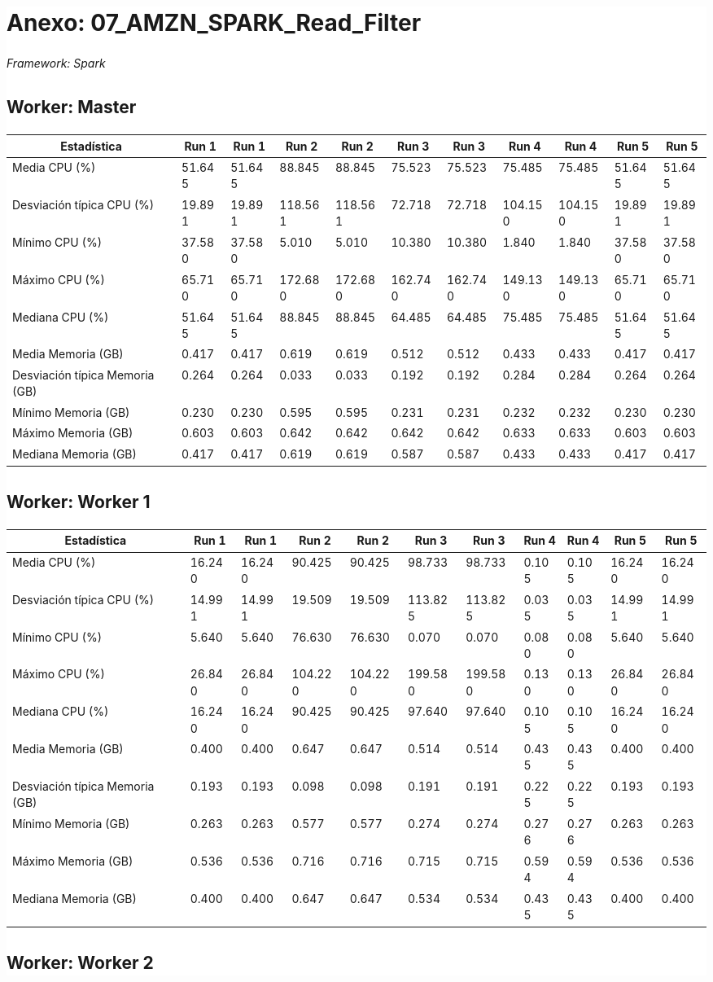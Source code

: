 # Anexo: 07_AMZN_SPARK_Read_Filter

_Framework: Spark_

## Worker: Master

| Estadística | Run 1 | Run 1 | Run 2 | Run 2 | Run 3 | Run 3 | Run 4 | Run 4 | Run 5 | Run 5 |
|-------------|--------|--------|--------|--------|--------|--------|--------|--------|--------|--------|
| Media CPU (%) | 51.645 | 51.645 | 88.845 | 88.845 | 75.523 | 75.523 | 75.485 | 75.485 | 51.645 | 51.645 |
| Desviación típica CPU (%) | 19.891 | 19.891 | 118.561 | 118.561 | 72.718 | 72.718 | 104.150 | 104.150 | 19.891 | 19.891 |
| Mínimo CPU (%) | 37.580 | 37.580 | 5.010 | 5.010 | 10.380 | 10.380 | 1.840 | 1.840 | 37.580 | 37.580 |
| Máximo CPU (%) | 65.710 | 65.710 | 172.680 | 172.680 | 162.740 | 162.740 | 149.130 | 149.130 | 65.710 | 65.710 |
| Mediana CPU (%) | 51.645 | 51.645 | 88.845 | 88.845 | 64.485 | 64.485 | 75.485 | 75.485 | 51.645 | 51.645 |
| Media Memoria (GB) | 0.417 | 0.417 | 0.619 | 0.619 | 0.512 | 0.512 | 0.433 | 0.433 | 0.417 | 0.417 |
| Desviación típica Memoria (GB) | 0.264 | 0.264 | 0.033 | 0.033 | 0.192 | 0.192 | 0.284 | 0.284 | 0.264 | 0.264 |
| Mínimo Memoria (GB) | 0.230 | 0.230 | 0.595 | 0.595 | 0.231 | 0.231 | 0.232 | 0.232 | 0.230 | 0.230 |
| Máximo Memoria (GB) | 0.603 | 0.603 | 0.642 | 0.642 | 0.642 | 0.642 | 0.633 | 0.633 | 0.603 | 0.603 |
| Mediana Memoria (GB) | 0.417 | 0.417 | 0.619 | 0.619 | 0.587 | 0.587 | 0.433 | 0.433 | 0.417 | 0.417 |

## Worker: Worker 1

| Estadística | Run 1 | Run 1 | Run 2 | Run 2 | Run 3 | Run 3 | Run 4 | Run 4 | Run 5 | Run 5 |
|-------------|--------|--------|--------|--------|--------|--------|--------|--------|--------|--------|
| Media CPU (%) | 16.240 | 16.240 | 90.425 | 90.425 | 98.733 | 98.733 | 0.105 | 0.105 | 16.240 | 16.240 |
| Desviación típica CPU (%) | 14.991 | 14.991 | 19.509 | 19.509 | 113.825 | 113.825 | 0.035 | 0.035 | 14.991 | 14.991 |
| Mínimo CPU (%) | 5.640 | 5.640 | 76.630 | 76.630 | 0.070 | 0.070 | 0.080 | 0.080 | 5.640 | 5.640 |
| Máximo CPU (%) | 26.840 | 26.840 | 104.220 | 104.220 | 199.580 | 199.580 | 0.130 | 0.130 | 26.840 | 26.840 |
| Mediana CPU (%) | 16.240 | 16.240 | 90.425 | 90.425 | 97.640 | 97.640 | 0.105 | 0.105 | 16.240 | 16.240 |
| Media Memoria (GB) | 0.400 | 0.400 | 0.647 | 0.647 | 0.514 | 0.514 | 0.435 | 0.435 | 0.400 | 0.400 |
| Desviación típica Memoria (GB) | 0.193 | 0.193 | 0.098 | 0.098 | 0.191 | 0.191 | 0.225 | 0.225 | 0.193 | 0.193 |
| Mínimo Memoria (GB) | 0.263 | 0.263 | 0.577 | 0.577 | 0.274 | 0.274 | 0.276 | 0.276 | 0.263 | 0.263 |
| Máximo Memoria (GB) | 0.536 | 0.536 | 0.716 | 0.716 | 0.715 | 0.715 | 0.594 | 0.594 | 0.536 | 0.536 |
| Mediana Memoria (GB) | 0.400 | 0.400 | 0.647 | 0.647 | 0.534 | 0.534 | 0.435 | 0.435 | 0.400 | 0.400 |

## Worker: Worker 2
